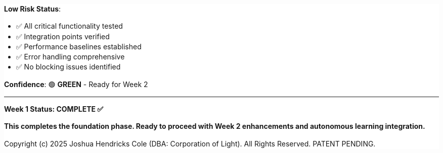 **Low Risk Status**:
- ✅ All critical functionality tested
- ✅ Integration points verified
- ✅ Performance baselines established
- ✅ Error handling comprehensive
- ✅ No blocking issues identified

**Confidence**: 🟢 **GREEN** - Ready for Week 2

---

**Week 1 Status: COMPLETE ✅**

**This completes the foundation phase. Ready to proceed with Week 2 enhancements and autonomous learning integration.**

Copyright (c) 2025 Joshua Hendricks Cole (DBA: Corporation of Light).
All Rights Reserved. PATENT PENDING.
